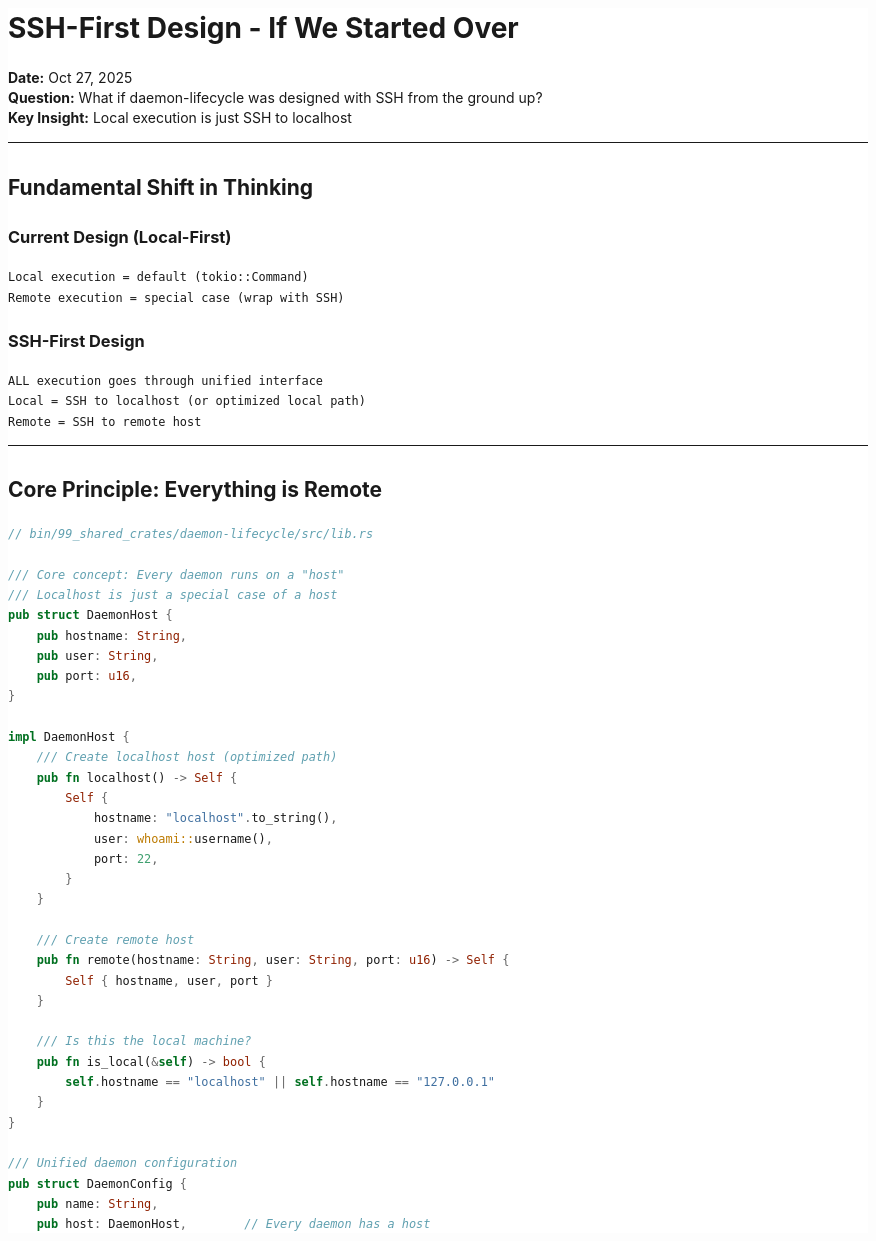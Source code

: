 # SSH-First Design - If We Started Over

**Date:** Oct 27, 2025  
**Question:** What if daemon-lifecycle was designed with SSH from the ground up?  
**Key Insight:** Local execution is just SSH to localhost

---

## Fundamental Shift in Thinking

### Current Design (Local-First)
```
Local execution = default (tokio::Command)
Remote execution = special case (wrap with SSH)
```

### SSH-First Design
```
ALL execution goes through unified interface
Local = SSH to localhost (or optimized local path)
Remote = SSH to remote host
```

---

## Core Principle: Everything is Remote

```rust
// bin/99_shared_crates/daemon-lifecycle/src/lib.rs

/// Core concept: Every daemon runs on a "host"
/// Localhost is just a special case of a host
pub struct DaemonHost {
    pub hostname: String,
    pub user: String,
    pub port: u16,
}

impl DaemonHost {
    /// Create localhost host (optimized path)
    pub fn localhost() -> Self {
        Self {
            hostname: "localhost".to_string(),
            user: whoami::username(),
            port: 22,
        }
    }
    
    /// Create remote host
    pub fn remote(hostname: String, user: String, port: u16) -> Self {
        Self { hostname, user, port }
    }
    
    /// Is this the local machine?
    pub fn is_local(&self) -> bool {
        self.hostname == "localhost" || self.hostname == "127.0.0.1"
    }
}

/// Unified daemon configuration
pub struct DaemonConfig {
    pub name: String,
    pub host: DaemonHost,        // Every daemon has a host
```